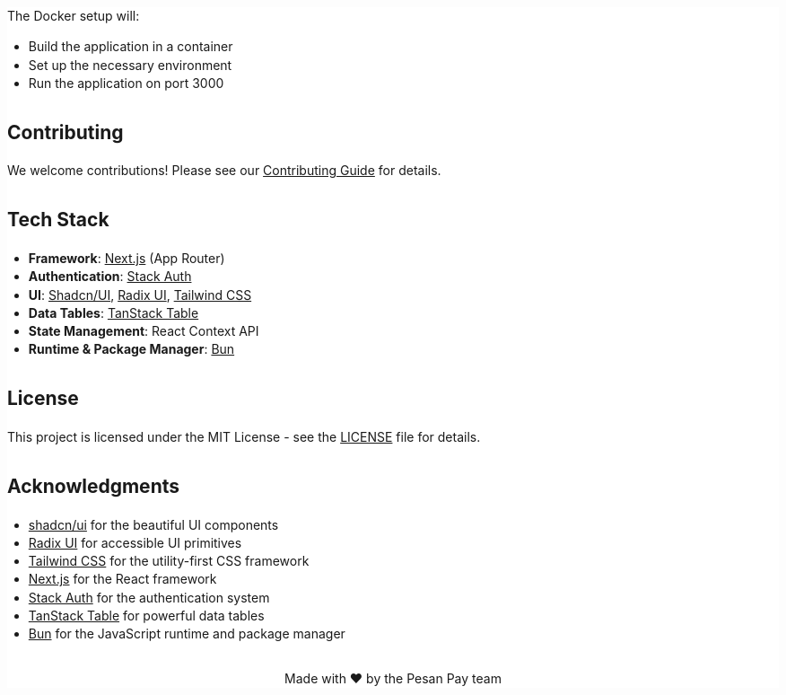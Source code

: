 The Docker setup will:
- Build the application in a container
- Set up the necessary environment
- Run the application on port 3000

## Contributing

We welcome contributions! Please see our [Contributing Guide](CONTRIBUTING.md) for details.

## Tech Stack

- **Framework**: [Next.js](https://nextjs.org/) (App Router)
- **Authentication**: [Stack Auth](https://stackframe.co/)
- **UI**: [Shadcn/UI](https://ui.shadcn.com/), [Radix UI](https://www.radix-ui.com/), [Tailwind CSS](https://tailwindcss.com)
- **Data Tables**: [TanStack Table](https://tanstack.com/table/latest)
- **State Management**: React Context API
- **Runtime & Package Manager**: [Bun](https://bun.sh/)

## License

This project is licensed under the MIT License - see the [LICENSE](LICENSE) file for details.

## Acknowledgments

- [shadcn/ui](https://ui.shadcn.com/) for the beautiful UI components
- [Radix UI](https://www.radix-ui.com/) for accessible UI primitives
- [Tailwind CSS](https://tailwindcss.com/) for the utility-first CSS framework
- [Next.js](https://nextjs.org/) for the React framework
- [Stack Auth](https://stackframe.co/) for the authentication system
- [TanStack Table](https://tanstack.com/table/latest) for powerful data tables
- [Bun](https://bun.sh/) for the JavaScript runtime and package manager

##

<p align="center">Made with ❤️ by the Pesan Pay team</p>
